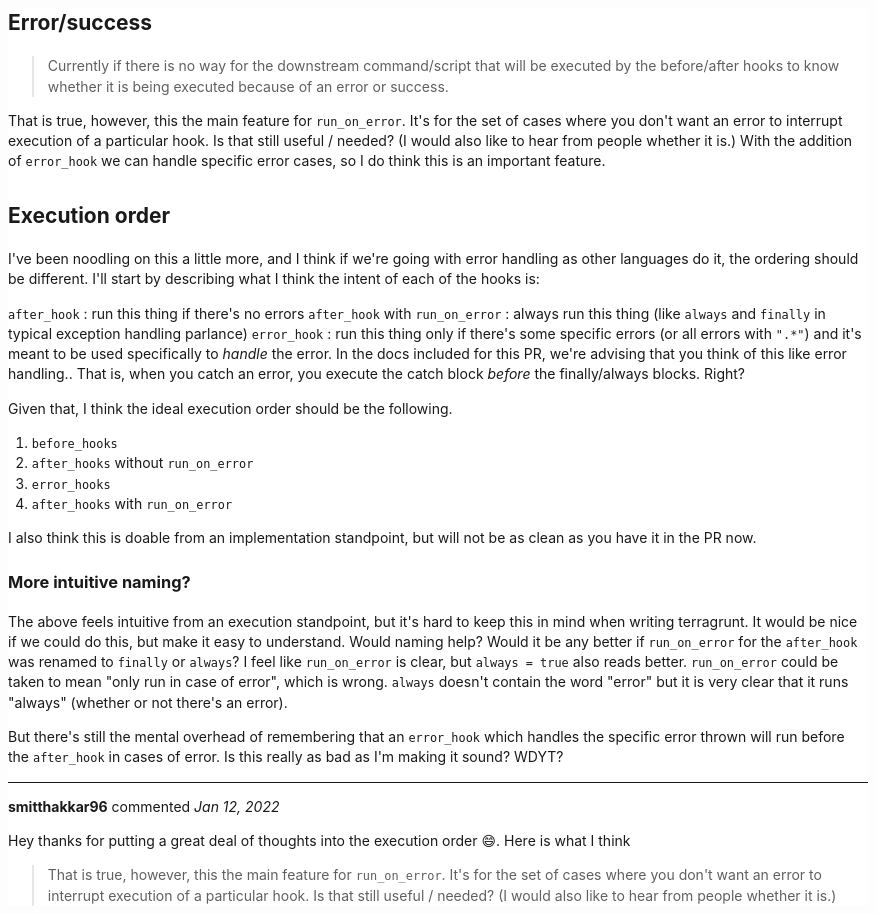## Error/success
> Currently if there is no way for the downstream command/script that will be executed by the before/after hooks to know whether it is being executed because of an error or success.

That is true, however, this the main feature for `run_on_error`. It's for the set of cases where you don't want an error to interrupt execution of a particular hook. Is that still useful / needed? (I would also like to hear from people whether it is.) With the addition of `error_hook` we can handle specific error cases, so I do think this is an important feature.

## Execution order

I've been noodling on this a little more, and I think if we're going with error handling as other languages do it, the ordering should be different. I'll start by describing what I think the intent of each of the hooks is:

`after_hook` : run this thing if there's no errors
`after_hook` with `run_on_error` : always run this thing (like `always` and `finally` in typical exception handling parlance)
`error_hook` : run this thing only if there's some specific errors (or all errors with `".*"`) and it's meant to be used specifically to _handle_ the error. In the docs included for this PR, we're advising that you think of this like error handling.. That is, when you catch an error, you execute the catch block _before_ the finally/always blocks. Right?

Given that, I think the ideal execution order should be the following.

1. `before_hooks`
2. `after_hooks` without `run_on_error`
3. `error_hooks`
4. `after_hooks` with `run_on_error`

I also think this is doable from an implementation standpoint, but will not be as clean as you have it in the PR now.

### More intuitive naming?

The above feels intuitive from an execution standpoint, but it's hard to keep this in mind when writing terragrunt. It would be nice if we could do this, but make it easy to understand. Would naming help? Would it be any better if `run_on_error` for the `after_hook` was renamed to `finally` or `always`? I feel like `run_on_error` is clear, but `always = true` also reads better. `run_on_error` could be taken to mean "only run in case of error", which is wrong. `always` doesn't contain the word "error" but it is very clear that it runs "always" (whether or not there's an error).

But there's still the mental overhead of remembering that an `error_hook` which handles the specific error thrown will run before the `after_hook` in cases of error. Is this really as bad as I'm making it sound? WDYT?
***

**smitthakkar96** commented *Jan 12, 2022*

Hey thanks for putting a great deal of thoughts into the execution order 😄. Here is what I think

> That is true, however, this the main feature for `run_on_error`. It's for the set of cases where you don't want an error to interrupt execution of a particular hook. Is that still useful / needed? (I would also like to hear from people whether it is.)

